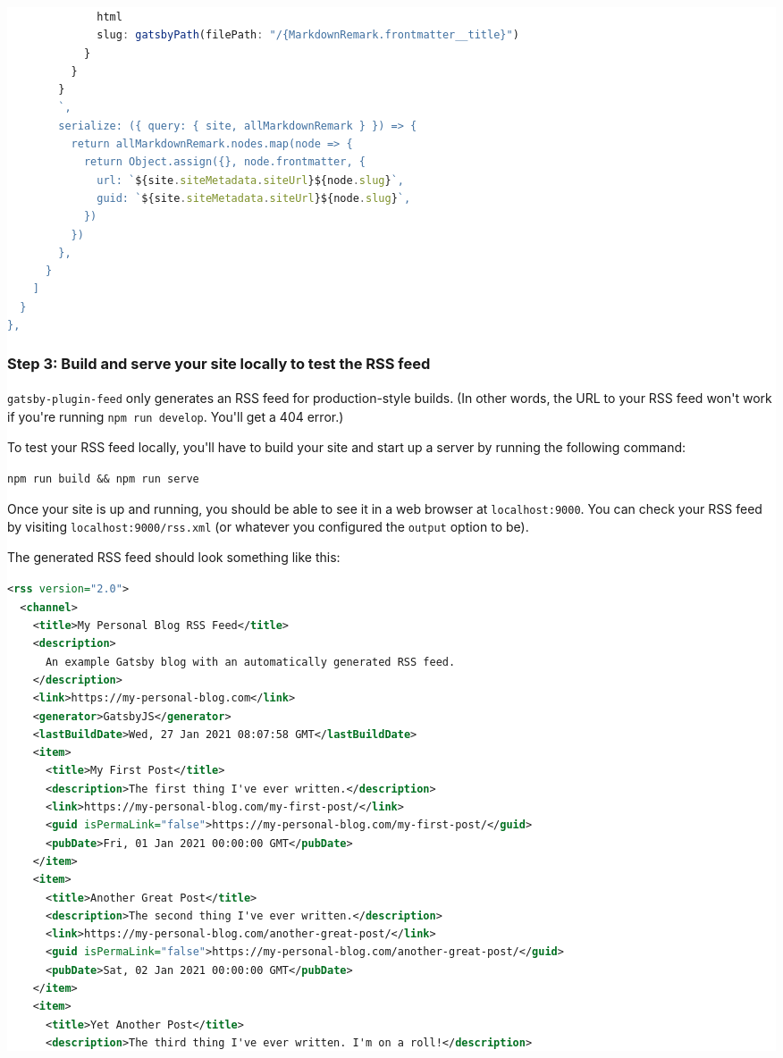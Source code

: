 ```javascript
              html
              slug: gatsbyPath(filePath: "/{MarkdownRemark.frontmatter__title}")
            }
          }
        }
        `,
        serialize: ({ query: { site, allMarkdownRemark } }) => {
          return allMarkdownRemark.nodes.map(node => {
            return Object.assign({}, node.frontmatter, {
              url: `${site.siteMetadata.siteUrl}${node.slug}`,
              guid: `${site.siteMetadata.siteUrl}${node.slug}`,
            })
          })
        },
      }
    ]
  }
},
```

### Step 3: Build and serve your site locally to test the RSS feed

`gatsby-plugin-feed` only generates an RSS feed for production-style builds. (In other words, the URL to your RSS feed won't work if you're running `npm run develop`. You'll get a 404 error.)

To test your RSS feed locally, you'll have to build your site and start up a server by running the following command:

```shell
npm run build && npm run serve
```

Once your site is up and running, you should be able to see it in a web browser at `localhost:9000`. You can check your RSS feed by visiting `localhost:9000/rss.xml` (or whatever you configured the `output` option to be).

The generated RSS feed should look something like this:

```xml
<rss version="2.0">
  <channel>
    <title>My Personal Blog RSS Feed</title>
    <description>
      An example Gatsby blog with an automatically generated RSS feed.
    </description>
    <link>https://my-personal-blog.com</link>
    <generator>GatsbyJS</generator>
    <lastBuildDate>Wed, 27 Jan 2021 08:07:58 GMT</lastBuildDate>
    <item>
      <title>My First Post</title>
      <description>The first thing I've ever written.</description>
      <link>https://my-personal-blog.com/my-first-post/</link>
      <guid isPermaLink="false">https://my-personal-blog.com/my-first-post/</guid>
      <pubDate>Fri, 01 Jan 2021 00:00:00 GMT</pubDate>
    </item>
    <item>
      <title>Another Great Post</title>
      <description>The second thing I've ever written.</description>
      <link>https://my-personal-blog.com/another-great-post/</link>
      <guid isPermaLink="false">https://my-personal-blog.com/another-great-post/</guid>
      <pubDate>Sat, 02 Jan 2021 00:00:00 GMT</pubDate>
    </item>
    <item>
      <title>Yet Another Post</title>
      <description>The third thing I've ever written. I'm on a roll!</description>
```